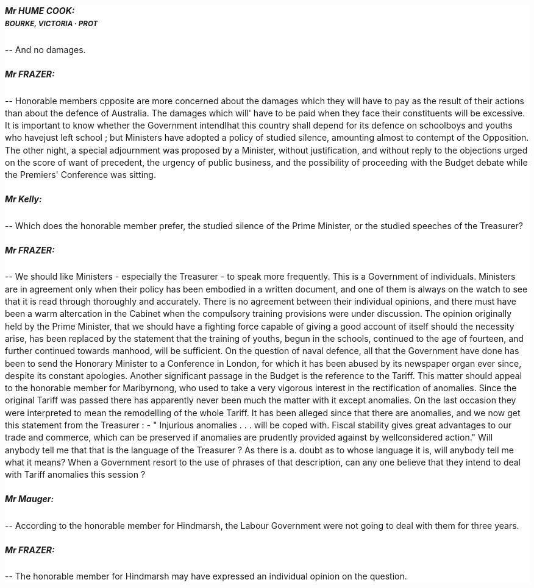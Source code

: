 ##### Mr HUME COOK:<br><small class="text-muted">BOURKE, VICTORIA &middot; PROT</small>

--  And no damages. 

##### Mr FRAZER:

-- Honorable members cpposite are more concerned about the damages which they will have to pay as the result of their actions than about the defence of Australia. The damages which will' have to be paid when they face their constituents will be excessive. It is important to know whether the Government intendIhat this country shall depend for its defence on schoolboys and youths who havejust left school ; but Ministers have adopted a policy of studied silence, amounting almost to contempt of the Opposition. The other night, a special adjournment was proposed by a Minister, without justification, and without reply to the objections urged on the score of want of precedent, the urgency of public business, and the possibility of proceeding with the Budget debate while the Premiers' Conference was sitting. 

##### Mr Kelly:

--  Which does the honorable member prefer, the studied silence of the Prime Minister, or the studied speeches of the Treasurer? 

##### Mr FRAZER:

-- We should like Ministers - especially the Treasurer - to speak more frequently. This is a Government of individuals. Ministers are in agreement only when their policy has been embodied in a written document, and one of them is always on the watch to see that it is read through thoroughly and accurately. There is no agreement between their individual opinions, and there must have been a warm altercation in the Cabinet when the compulsory training provisions were under discussion. The opinion originally held by the Prime Minister, that we should have a fighting force capable of giving a good account of itself should the necessity arise, has been replaced by the statement that the training of youths, begun in the schools, continued to the age of fourteen, and further continued towards manhood, will be sufficient. On the question of naval defence, all that the Government have done has been to send the Honorary Minister to a Conference in London, for which it has been abused by its newspaper organ ever since, despite its constant apologies. Another significant passage in the Budget is the reference to the Tariff. This matter should appeal to the honorable member for Maribyrnong, who used to take a very vigorous interest in the rectification of anomalies. Since the original Tariff was passed there has apparently never been much the  matter with it except anomalies. On the last occasion they were interpreted to mean the remodelling of the whole Tariff. It has been alleged since that there are anomalies, and we now get this statement from the Treasurer : - " Injurious anomalies . . . will be coped with. Fiscal stability gives great advantages to our trade and commerce, which can be preserved if anomalies are prudently provided against by wellconsidered action." Will anybody tell me that that is the language of the Treasurer ? As there is a. doubt as to whose language it is, will anybody tell me what it means? When a Government resort to the use of phrases of that description, can any one believe that they intend to deal with Tariff anomalies this session ? 

##### Mr Mauger:

-- According to the honorable member for Hindmarsh, the Labour Government were not going to deal with them for three years. 

##### Mr FRAZER:

-- The honorable member for Hindmarsh may have expressed an individual opinion on the question. 
